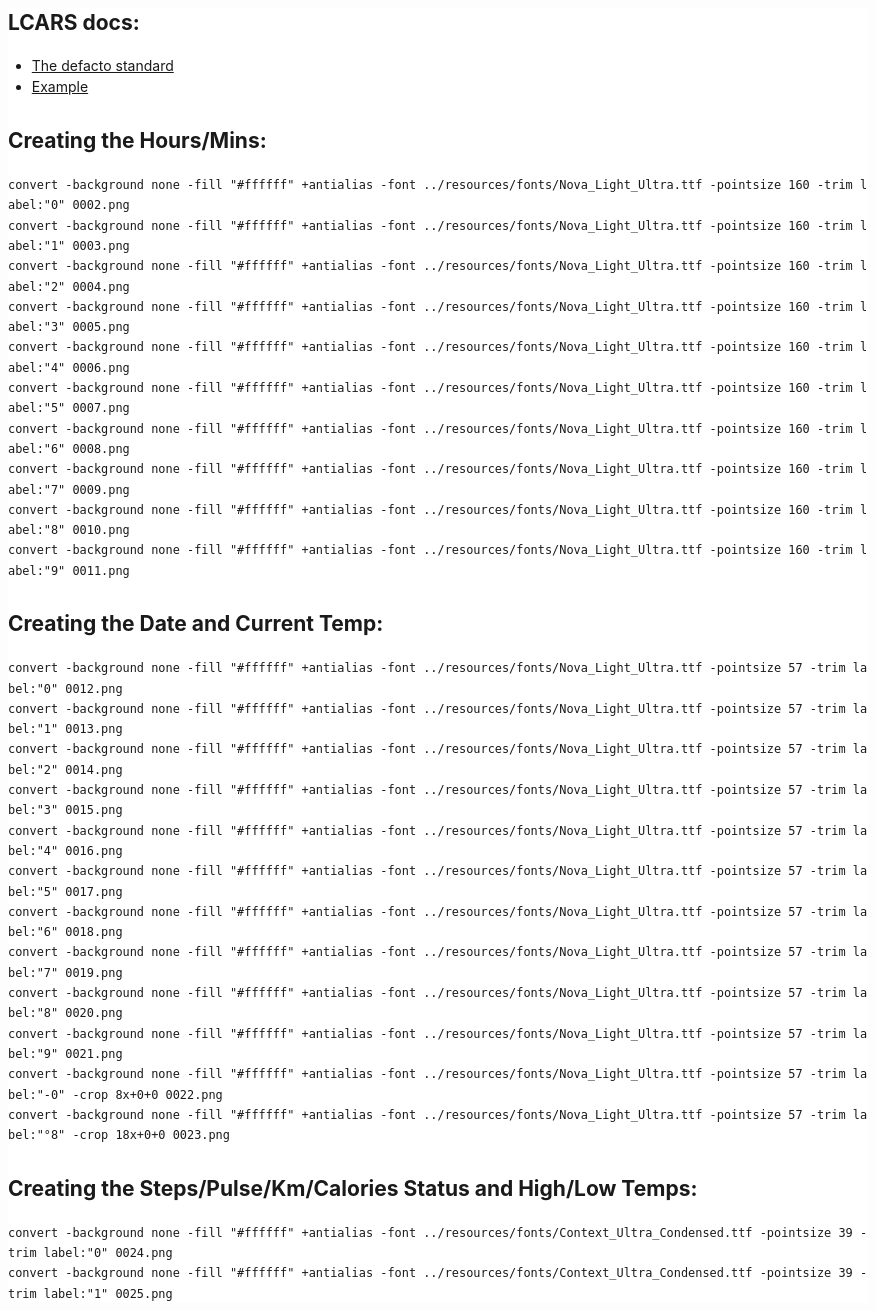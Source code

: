 ## LCARS docs:
- [The defacto standard](http://www.lcars-terminal.de/tutorial/guideline.htm)
- [Example](https://mewho.com/system47/preview.htm)

## Creating the Hours/Mins:
```shell
convert -background none -fill "#ffffff" +antialias -font ../resources/fonts/Nova_Light_Ultra.ttf -pointsize 160 -trim label:"0" 0002.png
convert -background none -fill "#ffffff" +antialias -font ../resources/fonts/Nova_Light_Ultra.ttf -pointsize 160 -trim label:"1" 0003.png
convert -background none -fill "#ffffff" +antialias -font ../resources/fonts/Nova_Light_Ultra.ttf -pointsize 160 -trim label:"2" 0004.png
convert -background none -fill "#ffffff" +antialias -font ../resources/fonts/Nova_Light_Ultra.ttf -pointsize 160 -trim label:"3" 0005.png
convert -background none -fill "#ffffff" +antialias -font ../resources/fonts/Nova_Light_Ultra.ttf -pointsize 160 -trim label:"4" 0006.png
convert -background none -fill "#ffffff" +antialias -font ../resources/fonts/Nova_Light_Ultra.ttf -pointsize 160 -trim label:"5" 0007.png
convert -background none -fill "#ffffff" +antialias -font ../resources/fonts/Nova_Light_Ultra.ttf -pointsize 160 -trim label:"6" 0008.png
convert -background none -fill "#ffffff" +antialias -font ../resources/fonts/Nova_Light_Ultra.ttf -pointsize 160 -trim label:"7" 0009.png
convert -background none -fill "#ffffff" +antialias -font ../resources/fonts/Nova_Light_Ultra.ttf -pointsize 160 -trim label:"8" 0010.png
convert -background none -fill "#ffffff" +antialias -font ../resources/fonts/Nova_Light_Ultra.ttf -pointsize 160 -trim label:"9" 0011.png
```
## Creating the Date and Current Temp:
```shell
convert -background none -fill "#ffffff" +antialias -font ../resources/fonts/Nova_Light_Ultra.ttf -pointsize 57 -trim label:"0" 0012.png
convert -background none -fill "#ffffff" +antialias -font ../resources/fonts/Nova_Light_Ultra.ttf -pointsize 57 -trim label:"1" 0013.png
convert -background none -fill "#ffffff" +antialias -font ../resources/fonts/Nova_Light_Ultra.ttf -pointsize 57 -trim label:"2" 0014.png
convert -background none -fill "#ffffff" +antialias -font ../resources/fonts/Nova_Light_Ultra.ttf -pointsize 57 -trim label:"3" 0015.png
convert -background none -fill "#ffffff" +antialias -font ../resources/fonts/Nova_Light_Ultra.ttf -pointsize 57 -trim label:"4" 0016.png
convert -background none -fill "#ffffff" +antialias -font ../resources/fonts/Nova_Light_Ultra.ttf -pointsize 57 -trim label:"5" 0017.png
convert -background none -fill "#ffffff" +antialias -font ../resources/fonts/Nova_Light_Ultra.ttf -pointsize 57 -trim label:"6" 0018.png
convert -background none -fill "#ffffff" +antialias -font ../resources/fonts/Nova_Light_Ultra.ttf -pointsize 57 -trim label:"7" 0019.png
convert -background none -fill "#ffffff" +antialias -font ../resources/fonts/Nova_Light_Ultra.ttf -pointsize 57 -trim label:"8" 0020.png
convert -background none -fill "#ffffff" +antialias -font ../resources/fonts/Nova_Light_Ultra.ttf -pointsize 57 -trim label:"9" 0021.png
convert -background none -fill "#ffffff" +antialias -font ../resources/fonts/Nova_Light_Ultra.ttf -pointsize 57 -trim label:"-0" -crop 8x+0+0 0022.png
convert -background none -fill "#ffffff" +antialias -font ../resources/fonts/Nova_Light_Ultra.ttf -pointsize 57 -trim label:"°8" -crop 18x+0+0 0023.png
```
## Creating the Steps/Pulse/Km/Calories Status and High/Low Temps:
```shell
convert -background none -fill "#ffffff" +antialias -font ../resources/fonts/Context_Ultra_Condensed.ttf -pointsize 39 -trim label:"0" 0024.png
convert -background none -fill "#ffffff" +antialias -font ../resources/fonts/Context_Ultra_Condensed.ttf -pointsize 39 -trim label:"1" 0025.png
```